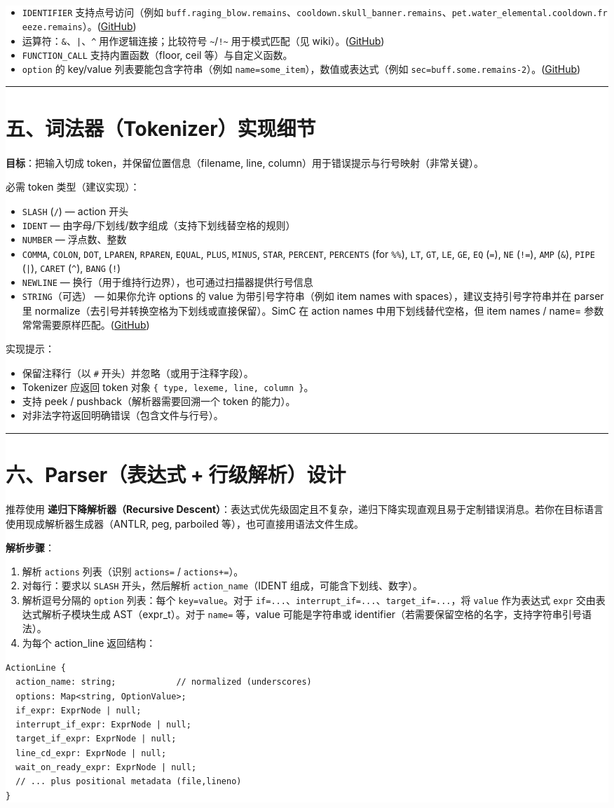 * `IDENTIFIER` 支持点号访问（例如 `buff.raging_blow.remains`、`cooldown.skull_banner.remains`、`pet.water_elemental.cooldown.freeze.remains`）。([GitHub][2])
* 运算符：`&`、`|`、`^` 用作逻辑连接；比较符号 `~`/`!~` 用于模式匹配（见 wiki）。([GitHub][2])
* `FUNCTION_CALL` 支持内置函数（floor, ceil 等）与自定义函数。
* `option` 的 key/value 列表要能包含字符串（例如 `name=some_item`），数值或表达式（例如 `sec=buff.some.remains-2`）。([GitHub][1])

---

# 五、词法器（Tokenizer）实现细节

**目标**：把输入切成 token，并保留位置信息（filename, line, column）用于错误提示与行号映射（非常关键）。

必需 token 类型（建议实现）：

* `SLASH` (`/`) — action 开头
* `IDENT` — 由字母/下划线/数字组成（支持下划线替空格的规则）
* `NUMBER` — 浮点数、整数
* `COMMA`, `COLON`, `DOT`, `LPAREN`, `RPAREN`, `EQUAL`, `PLUS`, `MINUS`, `STAR`, `PERCENT`, `PERCENTS` (for `%%`), `LT`, `GT`, `LE`, `GE`, `EQ` (`=`), `NE` (`!=`), `AMP` (`&`), `PIPE` (`|`), `CARET` (`^`), `BANG` (`!`)
* `NEWLINE` — 换行（用于维持行边界），也可通过扫描器提供行号信息
* `STRING`（可选） — 如果你允许 options 的 value 为带引号字符串（例如 item names with spaces），建议支持引号字符串并在 parser 里 normalize（去引号并转换空格为下划线或直接保留）。SimC 在 action names 中用下划线替代空格，但 item names / name= 参数常常需要原样匹配。([GitHub][1])

实现提示：

* 保留注释行（以 `#` 开头）并忽略（或用于注释字段）。
* Tokenizer 应返回 token 对象 `{ type, lexeme, line, column }`。
* 支持 peek / pushback（解析器需要回溯一个 token 的能力）。
* 对非法字符返回明确错误（包含文件与行号）。

---

# 六、Parser（表达式 + 行级解析）设计

推荐使用 **递归下降解析器（Recursive Descent）**：表达式优先级固定且不复杂，递归下降实现直观且易于定制错误消息。若你在目标语言使用现成解析器生成器（ANTLR, peg, parboiled 等），也可直接用语法文件生成。

**解析步骤**：

1. 解析 `actions` 列表（识别 `actions=` / `actions+=`）。
2. 对每行：要求以 `SLASH` 开头，然后解析 `action_name`（IDENT 组成，可能含下划线、数字）。
3. 解析逗号分隔的 `option` 列表：每个 `key=value`。对于 `if=...`、`interrupt_if=...`、`target_if=...`，将 `value` 作为表达式 `expr` 交由表达式解析子模块生成 AST（expr_t）。对于 `name=` 等，value 可能是字符串或 identifier（若需要保留空格的名字，支持字符串引号语法）。
4. 为每个 action_line 返回结构：

```text
ActionLine {
  action_name: string;            // normalized (underscores)
  options: Map<string, OptionValue>;
  if_expr: ExprNode | null;
  interrupt_if_expr: ExprNode | null;
  target_if_expr: ExprNode | null;
  line_cd_expr: ExprNode | null;
  wait_on_ready_expr: ExprNode | null;
  // ... plus positional metadata (file,lineno)
}
```


[1]: https://github.com/simulationcraft/simc/wiki/ActionLists "ActionLists · simulationcraft/simc Wiki · GitHub"
[2]: https://github.com/simulationcraft/simc/wiki/Action-List-Conditional-Expressions "Action List Conditional Expressions · simulationcraft/simc Wiki · GitHub"
[3]: https://simulationcraft.org/doc/structmonk_1_1actions_1_1spells_1_1black__ox__brew__t.html "SimulationCraft: monk::actions::spells::black_ox_brew_t Struct Reference"
[4]: https://github.com/simulationcraft/simc/wiki/Characters "Characters · simulationcraft/simc Wiki · GitHub"
[5]: https://github.com/simulationcraft/simc/discussions?utm_source=chatgpt.com "simulationcraft simc · Discussions"